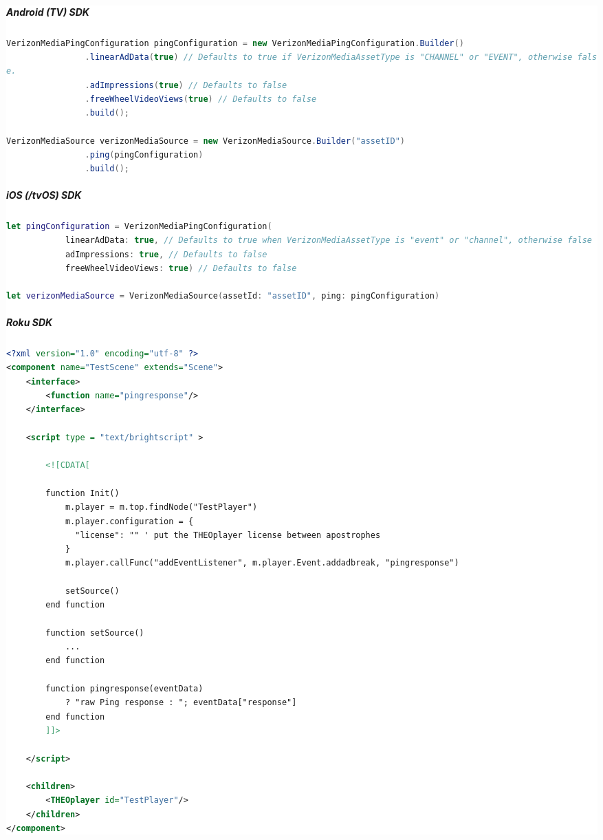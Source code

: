 ##### Android (TV) SDK

```java
VerizonMediaPingConfiguration pingConfiguration = new VerizonMediaPingConfiguration.Builder()
                .linearAdData(true) // Defaults to true if VerizonMediaAssetType is "CHANNEL" or "EVENT", otherwise false.
                .adImpressions(true) // Defaults to false
                .freeWheelVideoViews(true) // Defaults to false
                .build();

VerizonMediaSource verizonMediaSource = new VerizonMediaSource.Builder("assetID")
                .ping(pingConfiguration)
                .build();
```

##### iOS (/tvOS) SDK

```swift
let pingConfiguration = VerizonMediaPingConfiguration(
            linearAdData: true, // Defaults to true when VerizonMediaAssetType is "event" or "channel", otherwise false
            adImpressions: true, // Defaults to false
            freeWheelVideoViews: true) // Defaults to false

let verizonMediaSource = VerizonMediaSource(assetId: "assetID", ping: pingConfiguration)
```

##### Roku SDK

```xml
<?xml version="1.0" encoding="utf-8" ?>
<component name="TestScene" extends="Scene">
    <interface>
        <function name="pingresponse"/>
    </interface>

    <script type = "text/brightscript" >

        <![CDATA[

        function Init()
            m.player = m.top.findNode("TestPlayer")
            m.player.configuration = {
              "license": "" ' put the THEOplayer license between apostrophes
            }
            m.player.callFunc("addEventListener", m.player.Event.addadbreak, "pingresponse")

            setSource()
        end function

        function setSource()
	        ...
        end function

        function pingresponse(eventData)
			? "raw Ping response : "; eventData["response"]
        end function
        ]]>

    </script>

    <children>
        <THEOplayer id="TestPlayer"/>
    </children>
</component>
```
